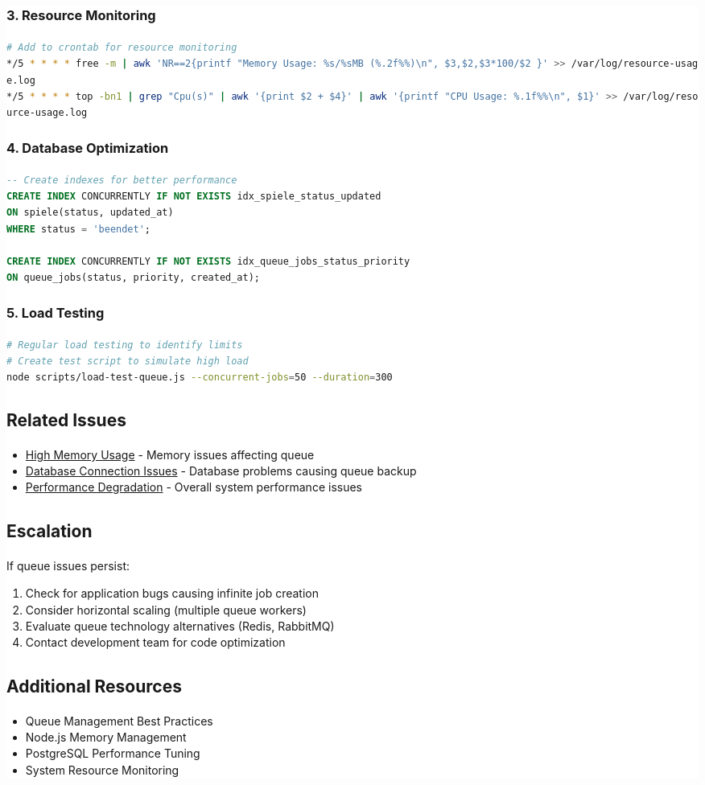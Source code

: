 ### 3. Resource Monitoring
```bash
# Add to crontab for resource monitoring
*/5 * * * * free -m | awk 'NR==2{printf "Memory Usage: %s/%sMB (%.2f%%)\n", $3,$2,$3*100/$2 }' >> /var/log/resource-usage.log
*/5 * * * * top -bn1 | grep "Cpu(s)" | awk '{print $2 + $4}' | awk '{printf "CPU Usage: %.1f%%\n", $1}' >> /var/log/resource-usage.log
```

### 4. Database Optimization
```sql
-- Create indexes for better performance
CREATE INDEX CONCURRENTLY IF NOT EXISTS idx_spiele_status_updated 
ON spiele(status, updated_at) 
WHERE status = 'beendet';

CREATE INDEX CONCURRENTLY IF NOT EXISTS idx_queue_jobs_status_priority 
ON queue_jobs(status, priority, created_at);
```

### 5. Load Testing
```bash
# Regular load testing to identify limits
# Create test script to simulate high load
node scripts/load-test-queue.js --concurrent-jobs=50 --duration=300
```

## Related Issues
- [High Memory Usage](./high-memory-usage.md) - Memory issues affecting queue
- [Database Connection Issues](./database-connection-issues.md) - Database problems causing queue backup
- [Performance Degradation](./performance-degradation.md) - Overall system performance issues

## Escalation
If queue issues persist:
1. Check for application bugs causing infinite job creation
2. Consider horizontal scaling (multiple queue workers)
3. Evaluate queue technology alternatives (Redis, RabbitMQ)
4. Contact development team for code optimization

## Additional Resources
- Queue Management Best Practices
- Node.js Memory Management
- PostgreSQL Performance Tuning
- System Resource Monitoring